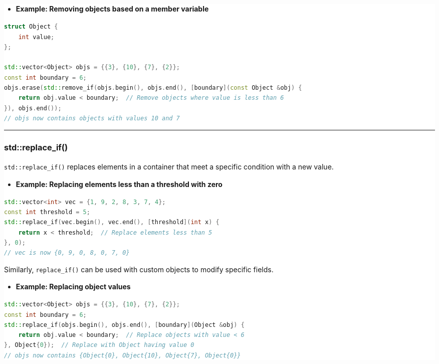 - **Example: Removing objects based on a member variable**

```cpp
struct Object {
    int value;
};

std::vector<Object> objs = {{3}, {10}, {7}, {2}};
const int boundary = 6;
objs.erase(std::remove_if(objs.begin(), objs.end(), [boundary](const Object &obj) {
    return obj.value < boundary;  // Remove objects where value is less than 6
}), objs.end());
// objs now contains objects with values 10 and 7
```

---

### std::replace_if()

`std::replace_if()` replaces elements in a container that meet a specific condition with a new value.

- **Example: Replacing elements less than a threshold with zero**

```cpp
std::vector<int> vec = {1, 9, 2, 8, 3, 7, 4};
const int threshold = 5;
std::replace_if(vec.begin(), vec.end(), [threshold](int x) {
    return x < threshold;  // Replace elements less than 5
}, 0);
// vec is now {0, 9, 0, 8, 0, 7, 0}
```

Similarly, `replace_if()` can be used with custom objects to modify specific fields.

- **Example: Replacing object values**

```cpp
std::vector<Object> objs = {{3}, {10}, {7}, {2}};
const int boundary = 6;
std::replace_if(objs.begin(), objs.end(), [boundary](Object &obj) {
    return obj.value < boundary;  // Replace objects with value < 6
}, Object{0});  // Replace with Object having value 0
// objs now contains {Object{0}, Object{10}, Object{7}, Object{0}}
```
